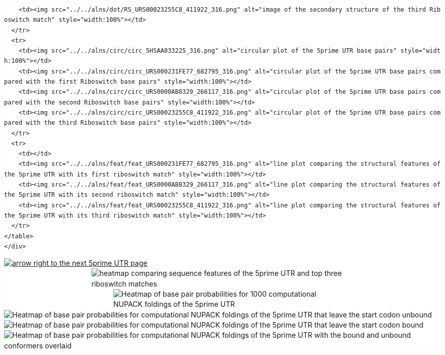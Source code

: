         <td><img src="../../alns/dot/RS_URS00023255C8_411922_316.png" alt="image of the secondary structure of the third Riboswitch match" style="width:100%"></td>
      </tr>
      <tr>
        <td><img src="../../alns/circ/circ_5HSAA033225_316.png" alt="circular plot of the 5prime UTR base pairs" style="width:100%"></td>
        <td><img src="../../alns/circ/circ_URS000231FE77_682795_316.png" alt="circular plot of the 5prime UTR base pairs compared with the first Riboswitch base pairs" style="width:100%"></td>
        <td><img src="../../alns/circ/circ_URS0000AB8329_266117_316.png" alt="circular plot of the 5prime UTR base pairs compared with the second Riboswitch base pairs" style="width:100%"></td>
        <td><img src="../../alns/circ/circ_URS00023255C8_411922_316.png" alt="circular plot of the 5prime UTR base pairs compared with the third Riboswitch base pairs" style="width:100%"></td>
      </tr>
      <tr>
        <td></td>
        <td><img src="../../alns/feat/feat_URS000231FE77_682795_316.png" alt="line plot comparing the structural features of the 5prime UTR with its first riboswitch match" style="width:100%"></td>
        <td><img src="../../alns/feat/feat_URS0000AB8329_266117_316.png" alt="line plot comparing the structural features of the 5prime UTR with its second riboswitch match" style="width:100%"></td>
        <td><img src="../../alns/feat/feat_URS00023255C8_411922_316.png" alt="line plot comparing the structural features of the 5prime UTR with its third riboswitch match" style="width:100%"></td>
      </tr>
    </table>
    </div>
  <div class="column">
    <a href="../../_mds/HDGF/"><img src="../../icons/arrow_right.png" alt="arrow right to the next 5prime UTR page" style="width:100%"></a>
  </div>
</div>


<div class="row" >
    <div class="column_center">
        <img src="../../alns/feat/featcomp_316.png" alt="heatmap comparing sequence features of the 5prime UTR and top three riboswitch matches" style="width:60%; display:block; margin-left:auto; margin-right:auto;">
    </div>
</div>

<div class="row" >
    <div class="column_center">
        <img src="../../alns/bpp/bpp_316.png" alt="Heatmap of base pair probabilities for 1000 computational NUPACK foldings of the 5prime UTR" style="width:50%; display:block; margin-left:auto; margin-right:auto;">
    </div>
</div>

<div class="row" >
    <div class="column">
        <img src="../../alns/bpp/bpp_316_unbound.png" alt="Heatmap of base pair probabilities for computational NUPACK foldings of the 5prime UTR that leave the start codon unbound" style="width:100%; display:block; margin-left:auto; margin-right:auto;">
    </div>
    <div class="column">
        <img src="../../alns/bpp/bpp_316_bound.png" alt="Heatmap of base pair probabilities for computational NUPACK foldings of the 5prime UTR that leave the start codon bound" style="width:100%; display:block; margin-left:auto; margin-right:auto;">
    </div>
    <div class="column">
        <img src="../../alns/bpp/bpp_316_merge.png" alt="Heatmap of base pair probabilities for computational NUPACK foldings of the 5prime UTR with the bound and unbound conformers overlaid" style="width:100%; display:block; margin-left:auto; margin-right:auto;">
    </div>
</div>
